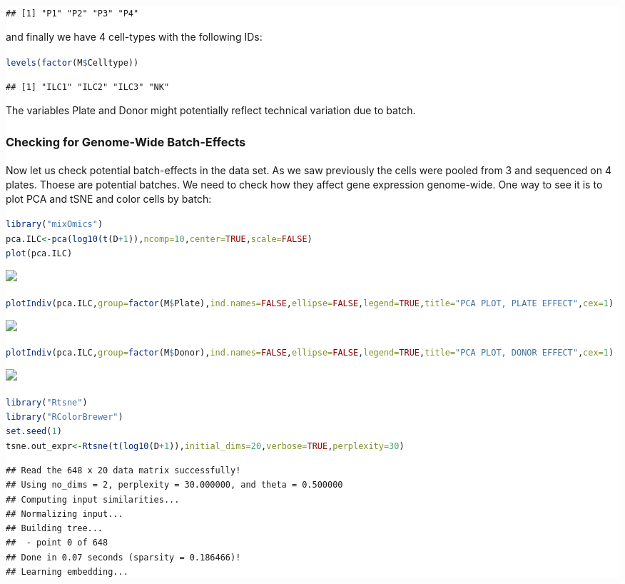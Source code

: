     ## [1] "P1" "P2" "P3" "P4"

and finally we have 4 cell-types with the following IDs:

``` r
levels(factor(M$Celltype))
```

    ## [1] "ILC1" "ILC2" "ILC3" "NK"

The variables Plate and Donor might potentially reflect technical variation due to batch.

### Checking for Genome-Wide Batch-Effects

Now let us check potential batch-effects in the data set. As we saw previously the cells were pooled from 3 and sequenced on 4 plates. Thoese are potential batches. We need to check how they affect gene expression genome-wide. One way to see it is to plot PCA and tSNE and color cells by batch:

``` r
library("mixOmics")
pca.ILC<-pca(log10(t(D+1)),ncomp=10,center=TRUE,scale=FALSE)
plot(pca.ILC)
```

![](batch_analysis_files/figure-markdown_github/PCA%20and%20tSNE-1.png)

``` r
plotIndiv(pca.ILC,group=factor(M$Plate),ind.names=FALSE,ellipse=FALSE,legend=TRUE,title="PCA PLOT, PLATE EFFECT",cex=1)
```

![](batch_analysis_files/figure-markdown_github/PCA%20and%20tSNE-2.png)

``` r
plotIndiv(pca.ILC,group=factor(M$Donor),ind.names=FALSE,ellipse=FALSE,legend=TRUE,title="PCA PLOT, DONOR EFFECT",cex=1)
```

![](batch_analysis_files/figure-markdown_github/PCA%20and%20tSNE-3.png)

``` r
library("Rtsne")
library("RColorBrewer")
set.seed(1)
tsne.out_expr<-Rtsne(t(log10(D+1)),initial_dims=20,verbose=TRUE,perplexity=30)
```

    ## Read the 648 x 20 data matrix successfully!
    ## Using no_dims = 2, perplexity = 30.000000, and theta = 0.500000
    ## Computing input similarities...
    ## Normalizing input...
    ## Building tree...
    ##  - point 0 of 648
    ## Done in 0.07 seconds (sparsity = 0.186466)!
    ## Learning embedding...